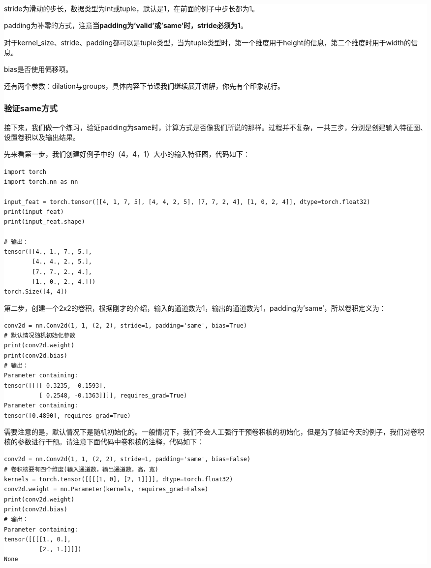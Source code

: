 <p>stride为滑动的步长，数据类型为int或tuple，默认是1，在前面的例子中步长都为1。</p>

<p>padding为补零的方式，注意<strong>当padding为’valid’或’same’时，stride必须为1</strong>。</p>

<p>对于kernel_size、stride、padding都可以是tuple类型，当为tuple类型时，第一个维度用于height的信息，第二个维度时用于width的信息。</p>

<p>bias是否使用偏移项。</p>

<p>还有两个参数：dilation与groups，具体内容下节课我们继续展开讲解，你先有个印象就行。</p>

<h3 id="验证same方式">验证same方式</h3>

<p>接下来，我们做一个练习，验证padding为same时，计算方式是否像我们所说的那样。过程并不复杂，一共三步，分别是创建输入特征图、设置卷积以及输出结果。</p>

<p>先来看第一步，我们创建好例子中的（4，4，1）大小的输入特征图，代码如下：</p>

<pre><code class="language-python">import torch
import torch.nn as nn

input_feat = torch.tensor([[4, 1, 7, 5], [4, 4, 2, 5], [7, 7, 2, 4], [1, 0, 2, 4]], dtype=torch.float32)
print(input_feat)
print(input_feat.shape)

# 输出：
tensor([[4., 1., 7., 5.],
        [4., 4., 2., 5.],
        [7., 7., 2., 4.],
        [1., 0., 2., 4.]])
torch.Size([4, 4])
</code></pre>

<p>第二步，创建一个2x2的卷积，根据刚才的介绍，输入的通道数为1，输出的通道数为1，padding为’same’，所以卷积定义为：</p>

<pre><code class="language-python">conv2d = nn.Conv2d(1, 1, (2, 2), stride=1, padding='same', bias=True)
# 默认情况随机初始化参数
print(conv2d.weight)
print(conv2d.bias)
# 输出：
Parameter containing:
tensor([[[[ 0.3235, -0.1593],
          [ 0.2548, -0.1363]]]], requires_grad=True)
Parameter containing:
tensor([0.4890], requires_grad=True)
</code></pre>

<p>需要注意的是，默认情况下是随机初始化的。一般情况下，我们不会人工强行干预卷积核的初始化，但是为了验证今天的例子，我们对卷积核的参数进行干预。请注意下面代码中卷积核的注释，代码如下：</p>

<pre><code class="language-python">conv2d = nn.Conv2d(1, 1, (2, 2), stride=1, padding='same', bias=False)
# 卷积核要有四个维度(输入通道数，输出通道数，高，宽)
kernels = torch.tensor([[[[1, 0], [2, 1]]]], dtype=torch.float32)
conv2d.weight = nn.Parameter(kernels, requires_grad=False)
print(conv2d.weight)
print(conv2d.bias)
# 输出：
Parameter containing:
tensor([[[[1., 0.],
          [2., 1.]]]])
None
</code></pre>